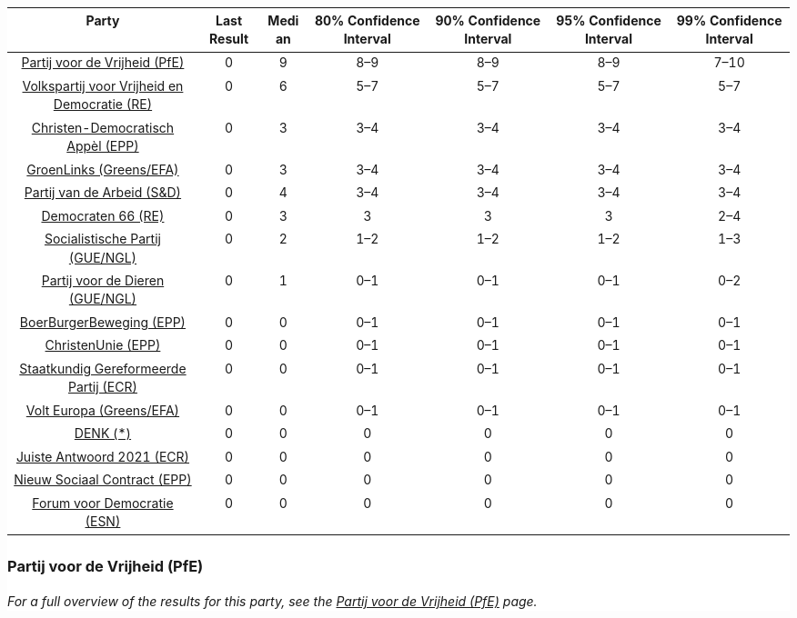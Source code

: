 | Party | Last Result | Median | 80% Confidence Interval | 90% Confidence Interval | 95% Confidence Interval | 99% Confidence Interval |
|:-----:|:-----------:|:------:|:-----------------------:|:-----------------------:|:-----------------------:|:-----------------------:|
| <a href="#partij-voor-de-vrijheid-(pfe)">Partij voor de Vrijheid (PfE)</a> | 0 | 9 | 8–9 |8–9 |8–9 |7–10 |
| <a href="#volkspartij-voor-vrijheid-en-democratie-(re)">Volkspartij voor Vrijheid en Democratie (RE)</a> | 0 | 6 | 5–7 |5–7 |5–7 |5–7 |
| <a href="#christen-democratisch-appèl-(epp)">Christen-Democratisch Appèl (EPP)</a> | 0 | 3 | 3–4 |3–4 |3–4 |3–4 |
| <a href="#groenlinks-(greens/efa)">GroenLinks (Greens/EFA)</a> | 0 | 3 | 3–4 |3–4 |3–4 |3–4 |
| <a href="#partij-van-de-arbeid-(s&d)">Partij van de Arbeid (S&D)</a> | 0 | 4 | 3–4 |3–4 |3–4 |3–4 |
| <a href="#democraten-66-(re)">Democraten 66 (RE)</a> | 0 | 3 | 3 |3 |3 |2–4 |
| <a href="#socialistische-partij-(gue/ngl)">Socialistische Partij (GUE/NGL)</a> | 0 | 2 | 1–2 |1–2 |1–2 |1–3 |
| <a href="#partij-voor-de-dieren-(gue/ngl)">Partij voor de Dieren (GUE/NGL)</a> | 0 | 1 | 0–1 |0–1 |0–1 |0–2 |
| <a href="#boerburgerbeweging-(epp)">BoerBurgerBeweging (EPP)</a> | 0 | 0 | 0–1 |0–1 |0–1 |0–1 |
| <a href="#christenunie-(epp)">ChristenUnie (EPP)</a> | 0 | 0 | 0–1 |0–1 |0–1 |0–1 |
| <a href="#staatkundig-gereformeerde-partij-(ecr)">Staatkundig Gereformeerde Partij (ECR)</a> | 0 | 0 | 0–1 |0–1 |0–1 |0–1 |
| <a href="#volt-europa-(greens/efa)">Volt Europa (Greens/EFA)</a> | 0 | 0 | 0–1 |0–1 |0–1 |0–1 |
| <a href="#denk-(*)">DENK (*)</a> | 0 | 0 | 0 |0 |0 |0 |
| <a href="#juiste-antwoord-2021-(ecr)">Juiste Antwoord 2021 (ECR)</a> | 0 | 0 | 0 |0 |0 |0 |
| <a href="#nieuw-sociaal-contract-(epp)">Nieuw Sociaal Contract (EPP)</a> | 0 | 0 | 0 |0 |0 |0 |
| <a href="#forum-voor-democratie-(esn)">Forum voor Democratie (ESN)</a> | 0 | 0 | 0 |0 |0 |0 |

### Partij voor de Vrijheid (PfE)

*For a full overview of the results for this party, see the [Partij voor de Vrijheid (PfE)](party-partijvoordevrijheidpfe.html) page.*
